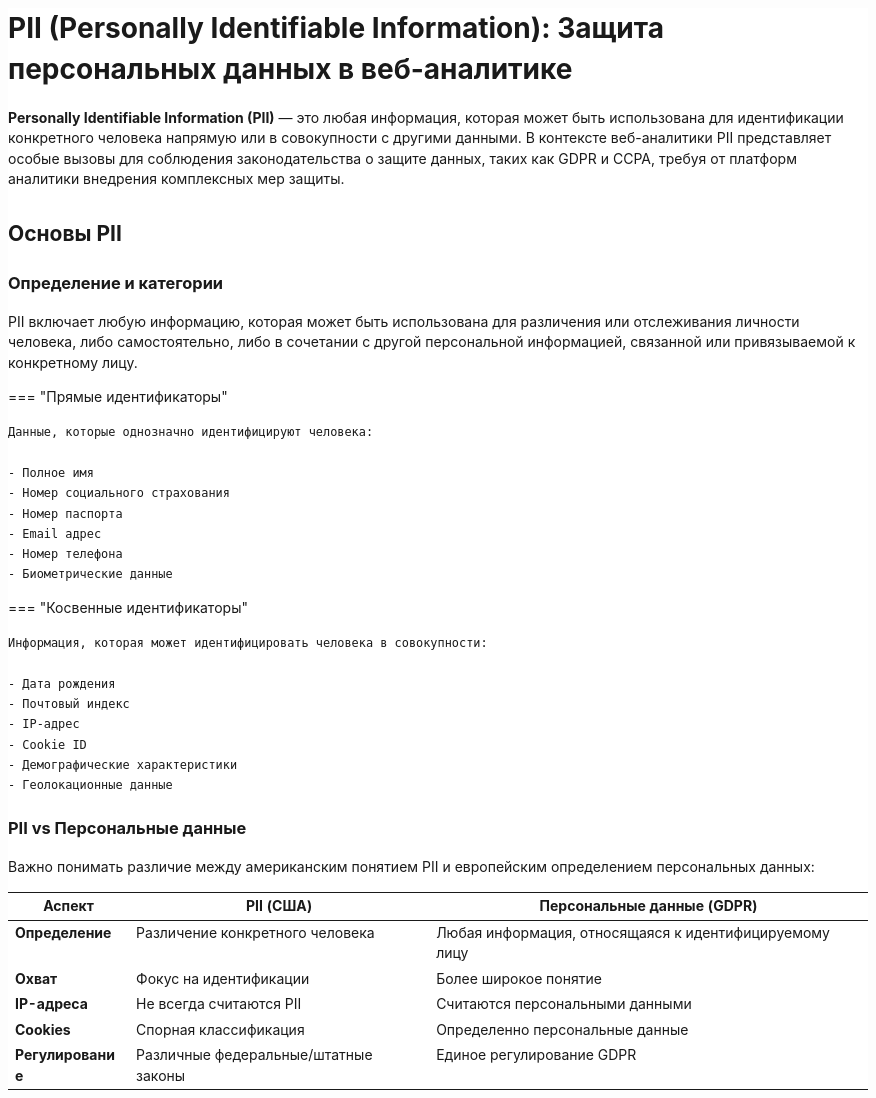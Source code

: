 # PII (Personally Identifiable Information): Защита персональных данных в веб-аналитике

**Personally Identifiable Information (PII)** — это любая информация, которая может быть использована для идентификации конкретного человека напрямую или в совокупности с другими данными. В контексте веб-аналитики PII представляет особые вызовы для соблюдения законодательства о защите данных, таких как GDPR и CCPA, требуя от платформ аналитики внедрения комплексных мер защиты.

## Основы PII

### Определение и категории

PII включает любую информацию, которая может быть использована для различения или отслеживания личности человека, либо самостоятельно, либо в сочетании с другой персональной информацией, связанной или привязываемой к конкретному лицу.

=== "Прямые идентификаторы"

    Данные, которые однозначно идентифицируют человека:

    - Полное имя
    - Номер социального страхования
    - Номер паспорта
    - Email адрес
    - Номер телефона
    - Биометрические данные

=== "Косвенные идентификаторы"

    Информация, которая может идентифицировать человека в совокупности:

    - Дата рождения
    - Почтовый индекс
    - IP-адрес
    - Cookie ID
    - Демографические характеристики
    - Геолокационные данные

### PII vs Персональные данные

Важно понимать различие между американским понятием PII и европейским определением персональных данных:

| Аспект | PII (США) | Персональные данные (GDPR) |
|--------|-----------|----------------------------|
| **Определение** | Различение конкретного человека | Любая информация, относящаяся к идентифицируемому лицу |
| **Охват** | Фокус на идентификации | Более широкое понятие |
| **IP-адреса** | Не всегда считаются PII | Считаются персональными данными |
| **Cookies** | Спорная классификация | Определенно персональные данные |
| **Регулирование** | Различные федеральные/штатные законы | Единое регулирование GDPR |

